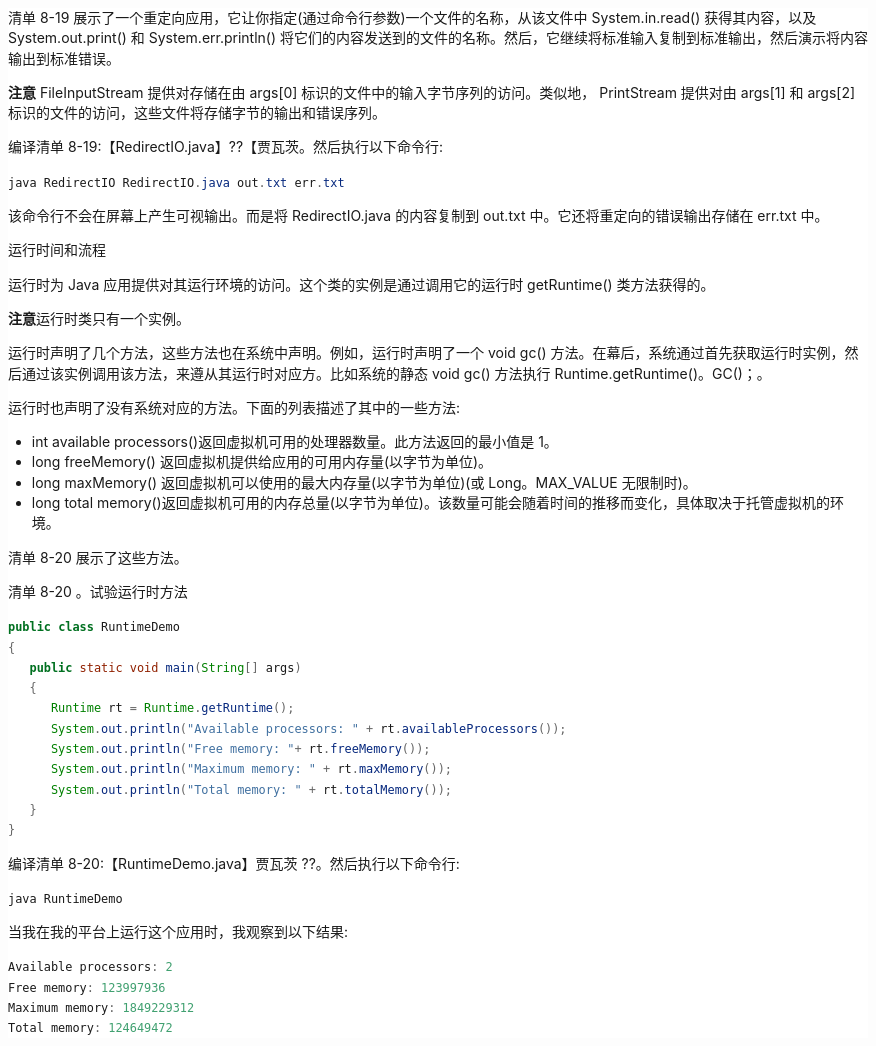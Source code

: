 清单 8-19 展示了一个重定向应用，它让你指定(通过命令行参数)一个文件的名称，从该文件中 System.in.read() 获得其内容，以及 System.out.print() 和 System.err.println() 将它们的内容发送到的文件的名称。然后，它继续将标准输入复制到标准输出，然后演示将内容输出到标准错误。

**注意** FileInputStream 提供对存储在由 args[0] 标识的文件中的输入字节序列的访问。类似地， PrintStream 提供对由 args[1] 和 args[2] 标识的文件的访问，这些文件将存储字节的输出和错误序列。

编译清单 8-19:【RedirectIO.java】??【贾瓦茨。然后执行以下命令行:

```java
java RedirectIO RedirectIO.java out.txt err.txt

```

该命令行不会在屏幕上产生可视输出。而是将 RedirectIO.java 的内容复制到 out.txt 中。它还将重定向的错误输出存储在 err.txt 中。

运行时间和流程

运行时为 Java 应用提供对其运行环境的访问。这个类的实例是通过调用它的运行时 getRuntime() 类方法获得的。

**注意**运行时类只有一个实例。

运行时声明了几个方法，这些方法也在系统中声明。例如，运行时声明了一个 void gc() 方法。在幕后，系统通过首先获取运行时实例，然后通过该实例调用该方法，来遵从其运行时对应方。比如系统的静态 void gc() 方法执行 Runtime.getRuntime()。GC()；。

运行时也声明了没有系统对应的方法。下面的列表描述了其中的一些方法:

*   int available processors()返回虚拟机可用的处理器数量。此方法返回的最小值是 1。
*   long freeMemory() 返回虚拟机提供给应用的可用内存量(以字节为单位)。
*   long maxMemory() 返回虚拟机可以使用的最大内存量(以字节为单位)(或 Long。MAX_VALUE 无限制时)。
*   long total memory()返回虚拟机可用的内存总量(以字节为单位)。该数量可能会随着时间的推移而变化，具体取决于托管虚拟机的环境。

清单 8-20 展示了这些方法。

清单 8-20 。试验运行时方法

```java
public class RuntimeDemo
{
   public static void main(String[] args)
   {
      Runtime rt = Runtime.getRuntime();
      System.out.println("Available processors: " + rt.availableProcessors());
      System.out.println("Free memory: "+ rt.freeMemory());
      System.out.println("Maximum memory: " + rt.maxMemory());
      System.out.println("Total memory: " + rt.totalMemory());
   }
}

```

编译清单 8-20:【RuntimeDemo.java】贾瓦茨 ??。然后执行以下命令行:

```java
java RuntimeDemo

```

当我在我的平台上运行这个应用时，我观察到以下结果:

```java
Available processors: 2
Free memory: 123997936
Maximum memory: 1849229312
Total memory: 124649472

```
